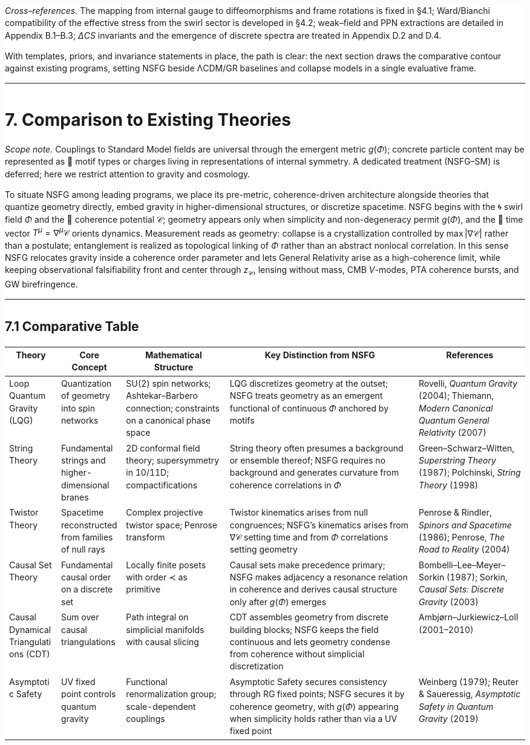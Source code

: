 *Cross–references.* The mapping from internal gauge to diffeomorphisms and frame rotations is fixed in §4.1; Ward/Bianchi compatibility of the effective stress from the swirl sector is developed in §4.2; weak–field and PPN extractions are detailed in Appendix B.1–B.3; $\Delta CS$ invariants and the emergence of discrete spectra are treated in Appendix D.2 and D.4.

With templates, priors, and invariance statements in place, the path is clear: the next section draws the comparative contour against existing programs, setting NSFG beside ΛCDM/GR baselines and collapse models in a single evaluative frame.

---

# 7. Comparison to Existing Theories

*Scope note.* Couplings to Standard Model fields are universal through the emergent metric $g(\Phi)$; concrete particle content may be represented as 🪷 motif types or charges living in representations of internal symmetry. A dedicated treatment (NSFG–SM) is deferred; here we restrict attention to gravity and cosmology.

To situate NSFG among leading programs, we place its pre-metric, coherence-driven architecture alongside theories that quantize geometry directly, embed gravity in higher-dimensional structures, or discretize spacetime. NSFG begins with the 🌀 swirl field $\Phi$ and the 💬 coherence potential $\mathcal C$; geometry appears only when simplicity and non-degeneracy permit $g(\Phi)$, and the 🫧 time vector $T^\mu=\nabla^\mu\mathcal C$ orients dynamics. Measurement reads as geometry: collapse is a crystallization controlled by $\max|\nabla\mathcal C|$ rather than a postulate; entanglement is realized as topological linking of $\Phi$ rather than an abstract nonlocal correlation. In this sense NSFG relocates gravity inside a coherence order parameter and lets General Relativity arise as a high-coherence limit, while keeping observational falsifiability front and center through $z_{\mathcal C}$, lensing without mass, CMB $V$-modes, PTA coherence bursts, and GW birefringence.

---

## 7.1 Comparative Table

| Theory                                | Core Concept                                       | Mathematical Structure                                                                   | Key Distinction from NSFG                                                                                                                                                             | References                                                                                        |
| ------------------------------------- | -------------------------------------------------- | ---------------------------------------------------------------------------------------- | ------------------------------------------------------------------------------------------------------------------------------------------------------------------------------------- | ------------------------------------------------------------------------------------------------- |
| Loop Quantum Gravity (LQG)            | Quantization of geometry into spin networks        | SU(2) spin networks; Ashtekar–Barbero connection; constraints on a canonical phase space | LQG discretizes geometry at the outset; NSFG treats geometry as an emergent functional of continuous $\Phi$ anchored by motifs                                                        | Rovelli, *Quantum Gravity* (2004); Thiemann, *Modern Canonical Quantum General Relativity* (2007) |
| String Theory                         | Fundamental strings and higher-dimensional branes  | 2D conformal field theory; supersymmetry in 10/11D; compactifications                    | String theory often presumes a background or ensemble thereof; NSFG requires no background and generates curvature from coherence correlations in $\Phi$                              | Green–Schwarz–Witten, *Superstring Theory* (1987); Polchinski, *String Theory* (1998)             |
| Twistor Theory                        | Spacetime reconstructed from families of null rays | Complex projective twistor space; Penrose transform                                      | Twistor kinematics arises from null congruences; NSFG’s kinematics arises from $\nabla\mathcal C$ setting time and from $\Phi$ correlations setting geometry                          | Penrose & Rindler, *Spinors and Spacetime* (1986); Penrose, *The Road to Reality* (2004)          |
| Causal Set Theory                     | Fundamental causal order on a discrete set         | Locally finite posets with order ≺ as primitive                                          | Causal sets make precedence primary; NSFG makes adjacency a resonance relation in coherence and derives causal structure only after $g(\Phi)$ emerges                                 | Bombelli–Lee–Meyer–Sorkin (1987); Sorkin, *Causal Sets: Discrete Gravity* (2003)                  |
| Causal Dynamical Triangulations (CDT) | Sum over causal triangulations                     | Path integral on simplicial manifolds with causal slicing                                | CDT assembles geometry from discrete building blocks; NSFG keeps the field continuous and lets geometry condense from coherence without simplicial discretization                     | Ambjørn–Jurkiewicz–Loll (2001–2010)                                                               |
| Asymptotic Safety                     | UV fixed point controls quantum gravity            | Functional renormalization group; scale-dependent couplings                              | Asymptotic Safety secures consistency through RG fixed points; NSFG secures it by coherence geometry, with $g(\Phi)$ appearing when simplicity holds rather than via a UV fixed point | Weinberg (1979); Reuter & Saueressig, *Asymptotic Safety in Quantum Gravity* (2019)               |
